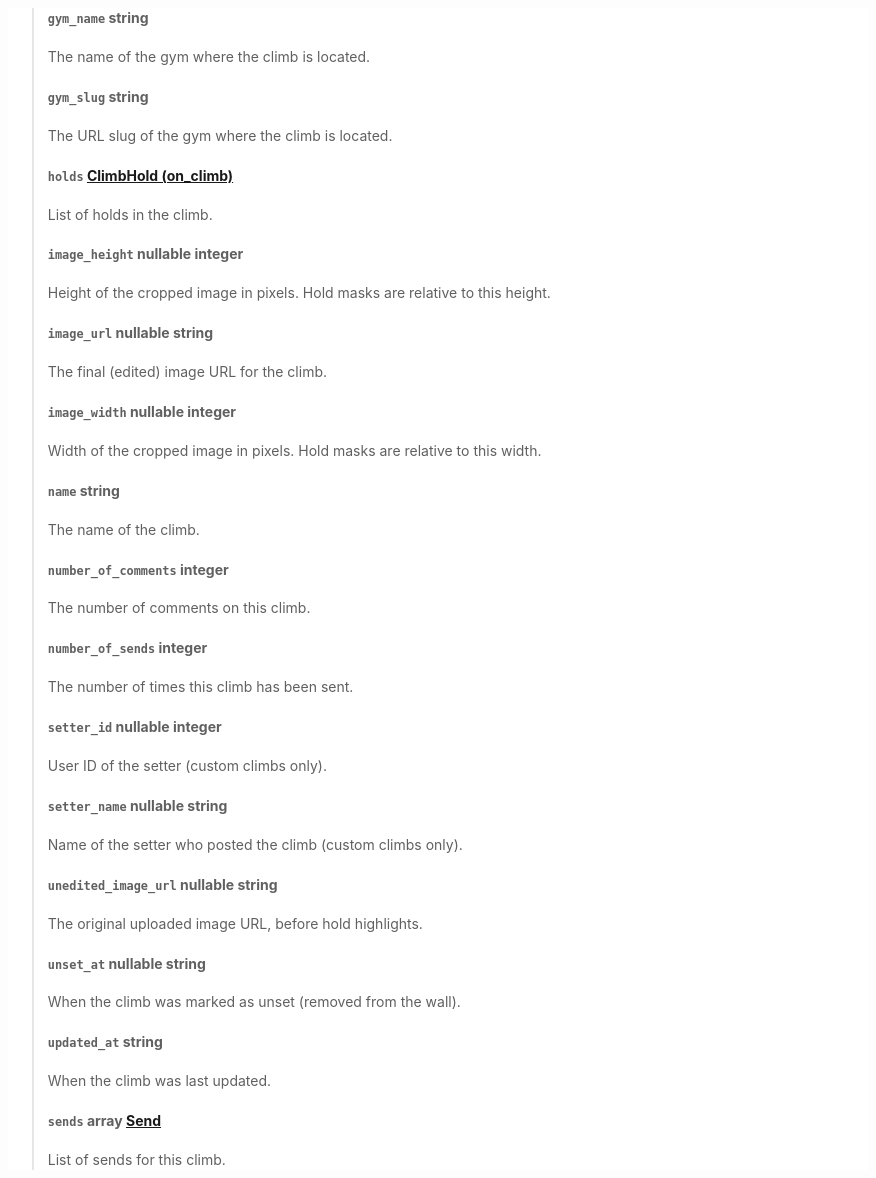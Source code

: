 > #### `gym_name` <span class="object-type">string</span>
>
> The name of the gym where the climb is located.
>
> #### `gym_slug` <span class="object-type">string</span>
>
> The URL slug of the gym where the climb is located.
>
> #### `holds` <span class="object-type">[ClimbHold (on_climb)](#climbhold-on_climb)</span>
>
> List of holds in the climb.
>
> #### `image_height` <span class="object-type">nullable integer</span>
>
> Height of the cropped image in pixels. Hold masks are relative to this height.
>
> #### `image_url` <span class="object-type">nullable string</span>
>
> The final (edited) image URL for the climb.
>
> #### `image_width` <span class="object-type">nullable integer</span>
>
> Width of the cropped image in pixels. Hold masks are relative to this width.
>
> #### `name` <span class="object-type">string</span>
>
> The name of the climb.
>
> #### `number_of_comments` <span class="object-type">integer</span>
>
> The number of comments on this climb.
>
> #### `number_of_sends` <span class="object-type">integer</span>
>
> The number of times this climb has been sent.
>
> #### `setter_id` <span class="object-type">nullable integer</span>
>
> User ID of the setter (custom climbs only).
>
> #### `setter_name` <span class="object-type">nullable string</span>
>
> Name of the setter who posted the climb (custom climbs only).
>
> #### `unedited_image_url` <span class="object-type">nullable string</span>
>
> The original uploaded image URL, before hold highlights.
>
> #### `unset_at` <span class="object-type">nullable string</span>
>
> When the climb was marked as unset (removed from the wall).
>
> #### `updated_at` <span class="object-type">string</span>
>
> When the climb was last updated.
>
> #### `sends` <span class="object-type">array [Send](#send)</span>
>
> List of sends for this climb.
>
